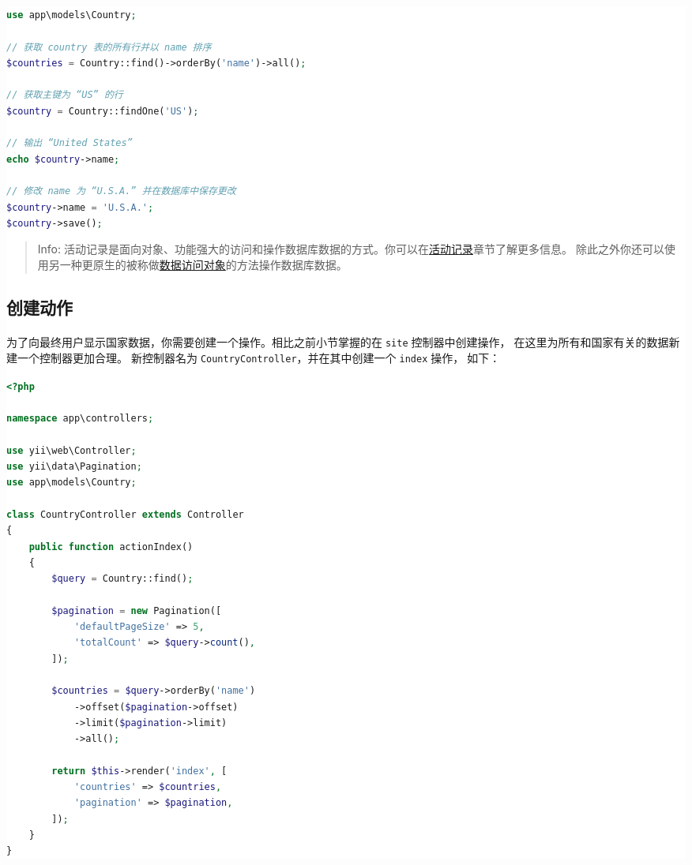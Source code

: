 ```php
use app\models\Country;

// 获取 country 表的所有行并以 name 排序
$countries = Country::find()->orderBy('name')->all();

// 获取主键为 “US” 的行
$country = Country::findOne('US');

// 输出 “United States”
echo $country->name;

// 修改 name 为 “U.S.A.” 并在数据库中保存更改
$country->name = 'U.S.A.';
$country->save();
```

> Info: 活动记录是面向对象、功能强大的访问和操作数据库数据的方式。你可以在[活动记录](db-active-record.md)章节了解更多信息。
  除此之外你还可以使用另一种更原生的被称做[数据访问对象](db-dao)的方法操作数据库数据。


创建动作 <span id="creating-action"></span>
------------------

为了向最终用户显示国家数据，你需要创建一个操作。相比之前小节掌握的在 `site` 控制器中创建操作，
在这里为所有和国家有关的数据新建一个控制器更加合理。
新控制器名为 `CountryController`，并在其中创建一个 `index` 操作，
如下：

```php
<?php

namespace app\controllers;

use yii\web\Controller;
use yii\data\Pagination;
use app\models\Country;

class CountryController extends Controller
{
    public function actionIndex()
    {
        $query = Country::find();

        $pagination = new Pagination([
            'defaultPageSize' => 5,
            'totalCount' => $query->count(),
        ]);

        $countries = $query->orderBy('name')
            ->offset($pagination->offset)
            ->limit($pagination->limit)
            ->all();

        return $this->render('index', [
            'countries' => $countries,
            'pagination' => $pagination,
        ]);
    }
}
```
